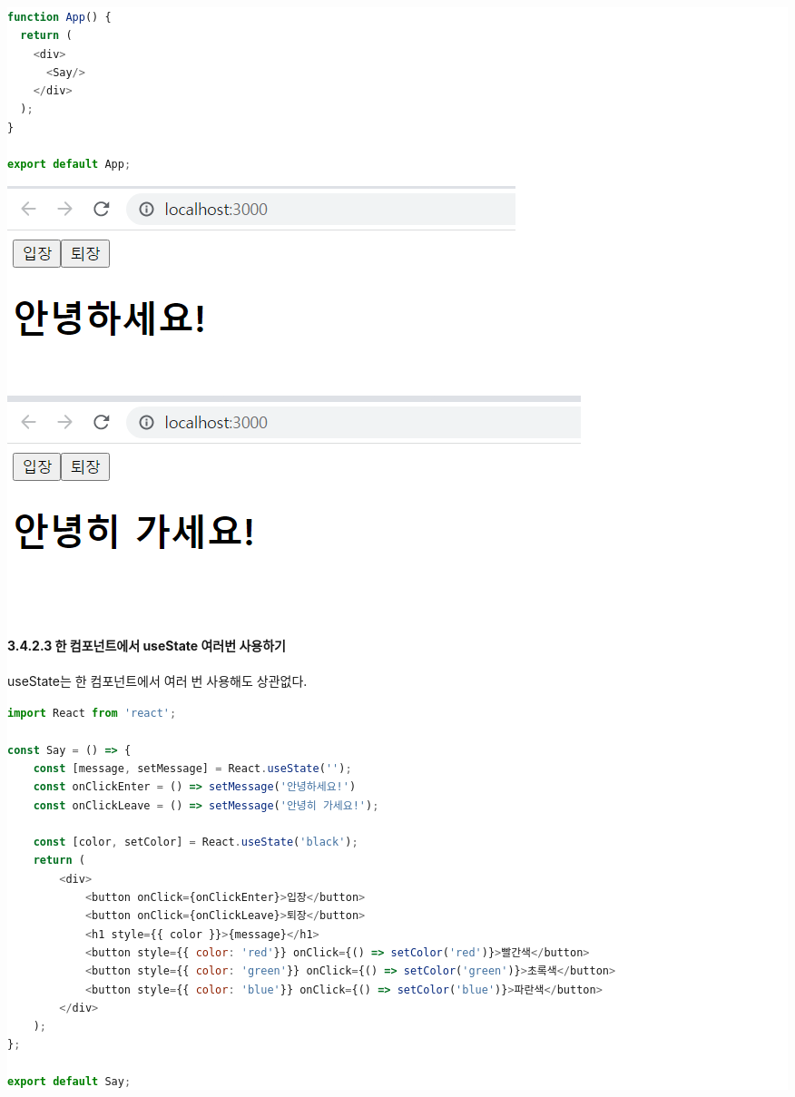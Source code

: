 ```js
function App() {
  return (
    <div>
      <Say/>
    </div>
  );
}

export default App;
```
![hi](./img_05_06/hi.PNG)
![bye](./img_05_06/bye.PNG)

#### 3.4.2.3 한 컴포넌트에서 useState 여러번 사용하기
useState는 한 컴포넌트에서 여러 번 사용해도 상관없다.
```js
import React from 'react';

const Say = () => {
    const [message, setMessage] = React.useState('');
    const onClickEnter = () => setMessage('안녕하세요!')
    const onClickLeave = () => setMessage('안녕히 가세요!');

    const [color, setColor] = React.useState('black');
    return (
        <div>
            <button onClick={onClickEnter}>입장</button>
            <button onClick={onClickLeave}>퇴장</button>
            <h1 style={{ color }}>{message}</h1>
            <button style={{ color: 'red'}} onClick={() => setColor('red')}>빨간색</button>
            <button style={{ color: 'green'}} onClick={() => setColor('green')}>초록색</button>
            <button style={{ color: 'blue'}} onClick={() => setColor('blue')}>파란색</button>
        </div>
    );
};

export default Say;
```